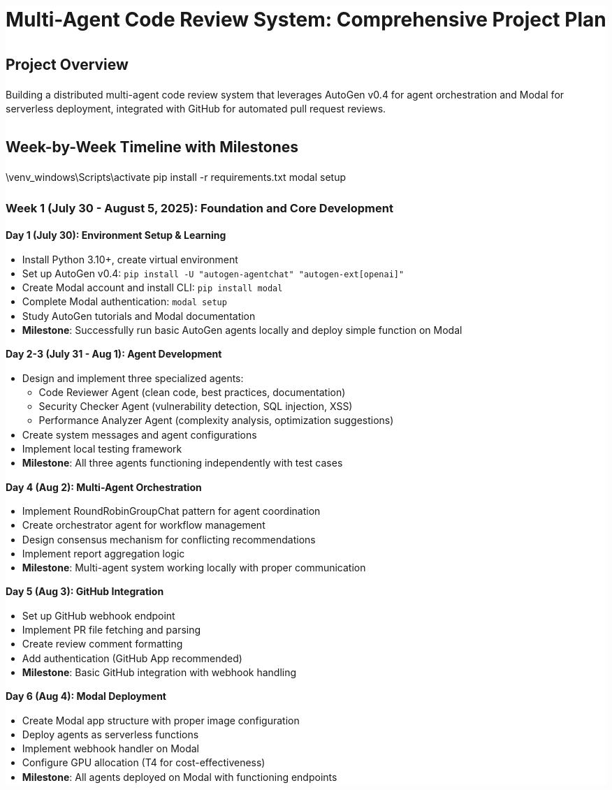 # Multi-Agent Code Review System: Comprehensive Project Plan

## Project Overview

Building a distributed multi-agent code review system that leverages AutoGen v0.4 for agent orchestration and Modal for serverless deployment, integrated with GitHub for automated pull request reviews.

## Week-by-Week Timeline with Milestones
\venv_windows\Scripts\activate
pip install -r requirements.txt
modal setup
### Week 1 (July 30 - August 5, 2025): Foundation and Core Development

**Day 1 (July 30): Environment Setup & Learning**
- Install Python 3.10+, create virtual environment
- Set up AutoGen v0.4: `pip install -U "autogen-agentchat" "autogen-ext[openai]"`
- Create Modal account and install CLI: `pip install modal`
- Complete Modal authentication: `modal setup`
- Study AutoGen tutorials and Modal documentation
- **Milestone**: Successfully run basic AutoGen agents locally and deploy simple function on Modal

**Day 2-3 (July 31 - Aug 1): Agent Development**
- Design and implement three specialized agents:
  - Code Reviewer Agent (clean code, best practices, documentation)
  - Security Checker Agent (vulnerability detection, SQL injection, XSS)
  - Performance Analyzer Agent (complexity analysis, optimization suggestions)
- Create system messages and agent configurations
- Implement local testing framework
- **Milestone**: All three agents functioning independently with test cases

**Day 4 (Aug 2): Multi-Agent Orchestration**
- Implement RoundRobinGroupChat pattern for agent coordination
- Create orchestrator agent for workflow management
- Design consensus mechanism for conflicting recommendations
- Implement report aggregation logic
- **Milestone**: Multi-agent system working locally with proper communication

**Day 5 (Aug 3): GitHub Integration**
- Set up GitHub webhook endpoint
- Implement PR file fetching and parsing
- Create review comment formatting
- Add authentication (GitHub App recommended)
- **Milestone**: Basic GitHub integration with webhook handling

**Day 6 (Aug 4): Modal Deployment**
- Create Modal app structure with proper image configuration
- Deploy agents as serverless functions
- Implement webhook handler on Modal
- Configure GPU allocation (T4 for cost-effectiveness)
- **Milestone**: All agents deployed on Modal with functioning endpoints
